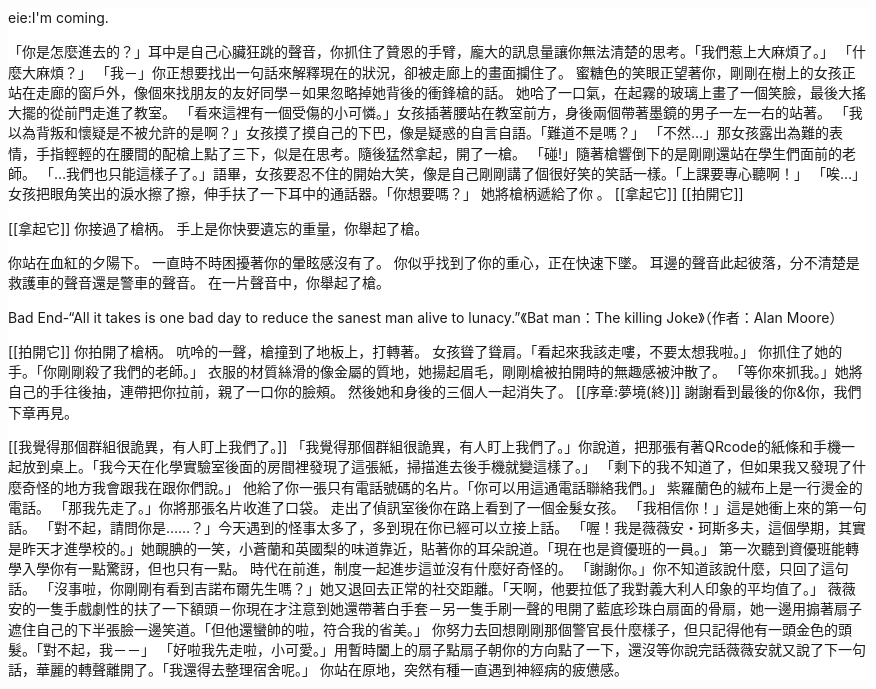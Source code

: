 eie:I'm coming.

「你是怎麼進去的？」耳中是自己心臟狂跳的聲音，你抓住了贊恩的手臂，龐大的訊息量讓你無法清楚的思考。「我們惹上大麻煩了。」
「什麼大麻煩？」
「我－」你正想要找出一句話來解釋現在的狀況，卻被走廊上的畫面攔住了。
蜜糖色的笑眼正望著你，剛剛在樹上的女孩正站在走廊的窗戶外，像個來找朋友的友好同學－如果忽略掉她背後的衝鋒槍的話。
她哈了一口氣，在起霧的玻璃上畫了一個笑臉，最後大搖大擺的從前門走進了教室。
「看來這裡有一個受傷的小可憐。」女孩插著腰站在教室前方，身後兩個帶著墨鏡的男子一左一右的站著。
「我以為背叛和懷疑是不被允許的是啊？」女孩摸了摸自己的下巴，像是疑惑的自言自語。「難道不是嗎？」
「不然…」那女孩露出為難的表情，手指輕輕的在腰間的配槍上點了三下，似是在思考。隨後猛然拿起，開了一槍。
「碰!」隨著槍響倒下的是剛剛還站在學生們面前的老師。
「…我們也只能這樣子了。」語畢，女孩要忍不住的開始大笑，像是自己剛剛講了個很好笑的笑話一樣。「上課要專心聽啊！」
「唉…」　女孩把眼角笑出的淚水擦了擦，伸手扶了一下耳中的通話器。「你想要嗎？」
她將槍柄遞給了你 。
[[拿起它]]
[[拍開它]]

[[拿起它]]
你接過了槍柄。
手上是你快要遺忘的重量，你舉起了槍。

你站在血紅的夕陽下。
一直時不時困擾著你的暈眩感沒有了。
你似乎找到了你的重心，正在快速下墜。
耳邊的聲音此起彼落，分不清楚是救護車的聲音還是警車的聲音。
在一片聲音中，你舉起了槍。

Bad End-“All it takes is one bad day to reduce the sanest man alive to lunacy.”《Bat man：The killing Joke》（作者：Alan Moore）


[[拍開它]]
你拍開了槍柄。
吭呤的一聲，槍撞到了地板上，打轉著。
女孩聳了聳肩。「看起來我該走嘍，不要太想我啦。」
你抓住了她的手。「你剛剛殺了我們的老師。」
衣服的材質絲滑的像金屬的質地，她揚起眉毛，剛剛槍被拍開時的無趣感被沖散了。
「等你來抓我。」她將自己的手往後抽，連帶把你拉前，親了一口你的臉頰。
然後她和身後的三個人一起消失了。
[[序章:夢境(終)]]
謝謝看到最後的你&你，我們下章再見。


[[我覺得那個群組很詭異，有人盯上我們了。]]
「我覺得那個群組很詭異，有人盯上我們了。」你說道，把那張有著QRcode的紙條和手機一起放到桌上。「我今天在化學實驗室後面的房間裡發現了這張紙，掃描進去後手機就變這樣了。」
「剩下的我不知道了，但如果我又發現了什麼奇怪的地方我會跟我在跟你們說。」
他給了你一張只有電話號碼的名片。「你可以用這通電話聯絡我們。」
紫羅蘭色的絨布上是一行燙金的電話。
「那我先走了。」你將那張名片收進了口袋。
走出了偵訊室後你在路上看到了一個金髮女孩。
「我相信你！」這是她衝上來的第一句話。
「對不起，請問你是……？」今天遇到的怪事太多了，多到現在你已經可以立接上話。
「喔！我是薇薇安・珂斯多夫，這個學期，其實是昨天才進學校的。」她靦腆的一笑，小蒼蘭和英國梨的味道靠近，貼著你的耳朵說道。「現在也是資優班的一員。」
第一次聽到資優班能轉學入學你有一點驚訝，但也只有一點。
時代在前進，制度一起進步這並沒有什麼好奇怪的。
「謝謝你。」你不知道該說什麼，只回了這句話。
「沒事啦，你剛剛有看到吉諾布爾先生嗎？」她又退回去正常的社交距離。「天啊，他要拉低了我對義大利人印象的平均值了。」
薇薇安的一隻手戲劇性的扶了一下額頭－你現在才注意到她還帶著白手套－另一隻手刷一聲的甩開了藍底珍珠白扇面的骨扇，她一邊用搧著扇子遮住自己的下半張臉一邊笑道。「但他還蠻帥的啦，符合我的省美。」
你努力去回想剛剛那個警官長什麼樣子，但只記得他有一頭金色的頭髮。「對不起，我－－」
「好啦我先走啦，小可愛。」用暫時闔上的扇子點扇子朝你的方向點了一下，還沒等你說完話薇薇安就又說了下一句話，華麗的轉聲離開了。「我還得去整理宿舍呢。」
你站在原地，突然有種一直遇到神經病的疲憊感。
